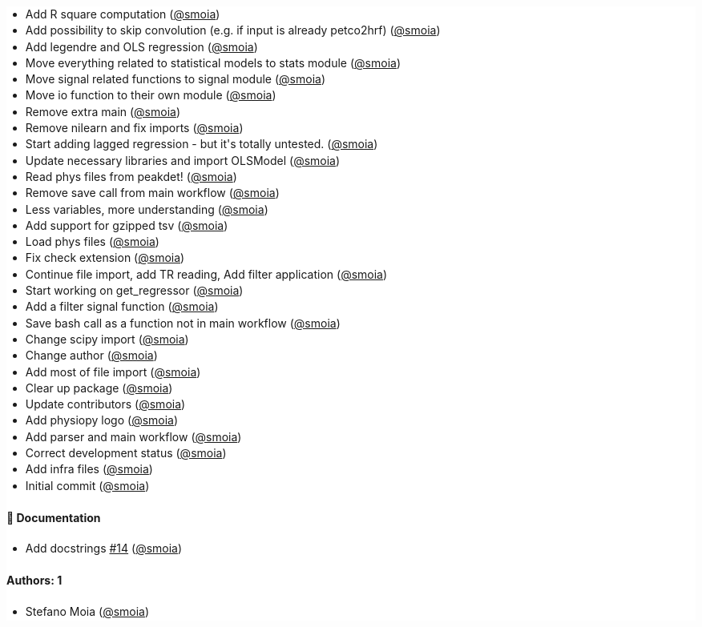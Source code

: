 - Add R square computation ([@smoia](https://github.com/smoia))
- Add possibility to skip convolution (e.g. if input is already petco2hrf) ([@smoia](https://github.com/smoia))
- Add legendre and OLS regression ([@smoia](https://github.com/smoia))
- Move everything related to statistical models to stats module ([@smoia](https://github.com/smoia))
- Move signal related functions to signal module ([@smoia](https://github.com/smoia))
- Move io function to their own module ([@smoia](https://github.com/smoia))
- Remove extra main ([@smoia](https://github.com/smoia))
- Remove nilearn and fix imports ([@smoia](https://github.com/smoia))
- Start adding lagged regression - but it's totally untested. ([@smoia](https://github.com/smoia))
- Update necessary libraries and import OLSModel ([@smoia](https://github.com/smoia))
- Read phys files from peakdet! ([@smoia](https://github.com/smoia))
- Remove save call from main workflow ([@smoia](https://github.com/smoia))
- Less variables, more understanding ([@smoia](https://github.com/smoia))
- Add support for gzipped tsv ([@smoia](https://github.com/smoia))
- Load phys files ([@smoia](https://github.com/smoia))
- Fix check extension ([@smoia](https://github.com/smoia))
- Continue file import, add TR reading, Add filter application ([@smoia](https://github.com/smoia))
- Start working on get_regressor ([@smoia](https://github.com/smoia))
- Add a filter signal function ([@smoia](https://github.com/smoia))
- Save bash call as a function not in main workflow ([@smoia](https://github.com/smoia))
- Change scipy import ([@smoia](https://github.com/smoia))
- Change author ([@smoia](https://github.com/smoia))
- Add most of file import ([@smoia](https://github.com/smoia))
- Clear up package ([@smoia](https://github.com/smoia))
- Update contributors ([@smoia](https://github.com/smoia))
- Add physiopy logo ([@smoia](https://github.com/smoia))
- Add parser and main workflow ([@smoia](https://github.com/smoia))
- Correct development status ([@smoia](https://github.com/smoia))
- Add infra files ([@smoia](https://github.com/smoia))
- Initial commit ([@smoia](https://github.com/smoia))

#### 📝 Documentation

- Add docstrings [#14](https://github.com/smoia/phys2cvr/pull/14) ([@smoia](https://github.com/smoia))

#### Authors: 1

- Stefano Moia ([@smoia](https://github.com/smoia))
